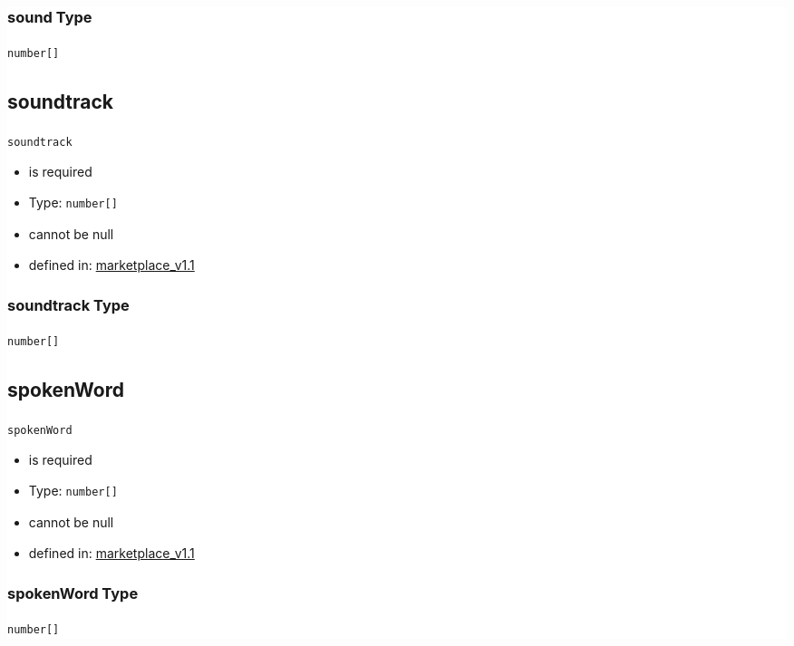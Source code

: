 ### sound Type

`number[]`

## soundtrack



`soundtrack`

*   is required

*   Type: `number[]`

*   cannot be null

*   defined in: [marketplace\_v1.1](marketplace_v1-properties-analysis-properties-genre_v8-properties-segmentsmaingenre-properties-soundtrack.md "https://github.com/cyanite-ai/aws-marketplace/blob/main/audio_analyzer/schemes/marketplace_v1.1/schema/marketplace_v1.1.schema.json#/properties/analysis/properties/genre_v8/properties/segmentsMainGenre/properties/soundtrack")

### soundtrack Type

`number[]`

## spokenWord



`spokenWord`

*   is required

*   Type: `number[]`

*   cannot be null

*   defined in: [marketplace\_v1.1](marketplace_v1-properties-analysis-properties-genre_v8-properties-segmentsmaingenre-properties-spokenword.md "https://github.com/cyanite-ai/aws-marketplace/blob/main/audio_analyzer/schemes/marketplace_v1.1/schema/marketplace_v1.1.schema.json#/properties/analysis/properties/genre_v8/properties/segmentsMainGenre/properties/spokenWord")

### spokenWord Type

`number[]`
